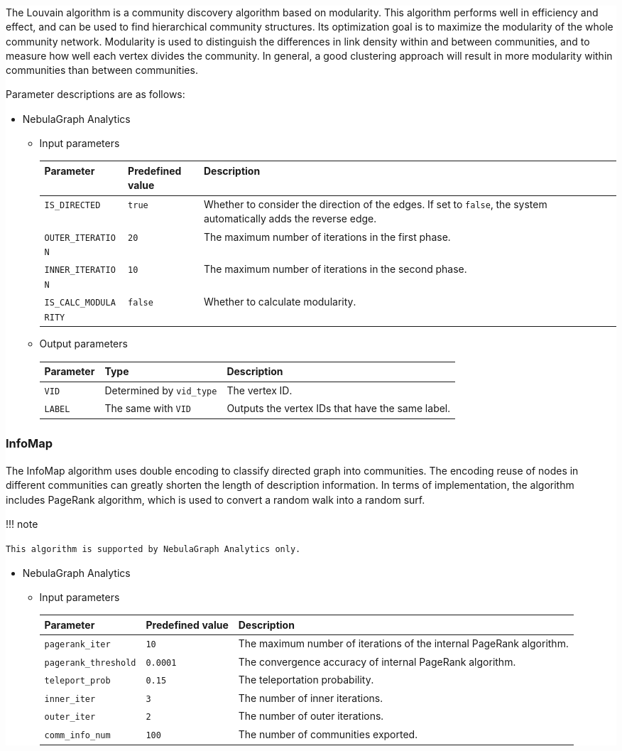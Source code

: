 The Louvain algorithm is a community discovery algorithm based on modularity. This algorithm performs well in efficiency and effect, and can be used to find hierarchical community structures. Its optimization goal is to maximize the modularity of the whole community network. Modularity is used to distinguish the differences in link density within and between communities, and to measure how well each vertex divides the community. In general, a good clustering approach will result in more modularity within communities than between communities.

Parameter descriptions are as follows:



- NebulaGraph Analytics

  - Input parameters

    |Parameter|Predefined value|Description|
    |:--|:--|:--|
    |`IS_DIRECTED`|`true`| Whether to consider the direction of the edges. If set to `false`, the system automatically adds the reverse edge.|
    |`OUTER_ITERATION`|`20`|The maximum number of iterations in the first phase.|
    |`INNER_ITERATION`|`10`|The maximum number of iterations in the second phase.|
    |`IS_CALC_MODULARITY`|`false`| Whether to calculate modularity.|

  - Output parameters

    |Parameter|Type|Description|
    |:--|:--|:--|
    |`VID`|Determined by `vid_type`| The vertex ID.|
    |`LABEL`|The same with `VID`| Outputs the vertex IDs that have the same label.|

### InfoMap

The InfoMap algorithm uses double encoding to classify directed graph into communities. The encoding reuse of nodes in different communities can greatly shorten the length of description information. In terms of implementation, the algorithm includes PageRank algorithm, which is used to convert a random walk into a random surf.

!!! note

    This algorithm is supported by NebulaGraph Analytics only.

- NebulaGraph Analytics

  - Input parameters

    |Parameter|Predefined value|Description|
    |:--|:--|:--|
    |`pagerank_iter`|`10`| The maximum number of iterations of the internal PageRank algorithm.|
    |`pagerank_threshold`|`0.0001`| The convergence accuracy of internal PageRank algorithm.|
    |`teleport_prob`|`0.15`| The teleportation probability.|
    |`inner_iter`|`3`| The number of inner iterations.|
    |`outer_iter`|`2`| The number of outer iterations.|
    |`comm_info_num`|`100`| The number of communities exported.|
